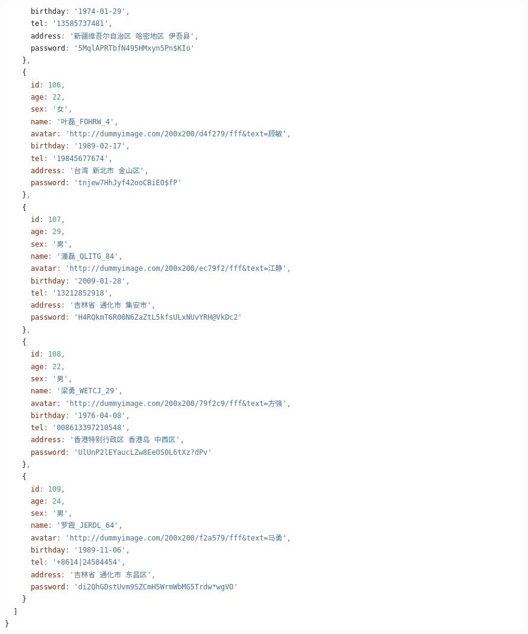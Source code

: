```js
      birthday: '1974-01-29',
      tel: '13585737481',
      address: '新疆维吾尔自治区 哈密地区 伊吾县',
      password: '5MqlAPRTbfN495HMxyn5Pn$KIo'
    },
    {
      id: 106,
      age: 22,
      sex: '女',
      name: '叶磊_FOHRW_4',
      avatar: 'http://dummyimage.com/200x200/d4f279/fff&text=顾敏',
      birthday: '1989-02-17',
      tel: '19845677674',
      address: '台湾 新北市 金山区',
      password: 'tnjew7HhJyf42ooCBiEO$fP'
    },
    {
      id: 107,
      age: 29,
      sex: '男',
      name: '潘磊_QLITG_84',
      avatar: 'http://dummyimage.com/200x200/ec79f2/fff&text=江静',
      birthday: '2009-01-28',
      tel: '13212852918',
      address: '吉林省 通化市 集安市',
      password: 'H4RQkmT6R00N6ZaZtL5kfsULxNUvYRH@VkDc2'
    },
    {
      id: 108,
      age: 22,
      sex: '男',
      name: '梁勇_WETCJ_29',
      avatar: 'http://dummyimage.com/200x200/79f2c9/fff&text=方强',
      birthday: '1976-04-08',
      tel: '008613397210548',
      address: '香港特别行政区 香港岛 中西区',
      password: 'UlUnP2lEYaucLZw8EeOS0L6tXz?dPv'
    },
    {
      id: 109,
      age: 24,
      sex: '男',
      name: '罗霞_JERDL_64',
      avatar: 'http://dummyimage.com/200x200/f2a579/fff&text=马勇',
      birthday: '1989-11-06',
      tel: '+8614|24584454',
      address: '吉林省 通化市 东昌区',
      password: 'di2QhGDstUvm9SZCmH5WrmWbMG5Trdw*wgVO'
    }
  ]
}
```
